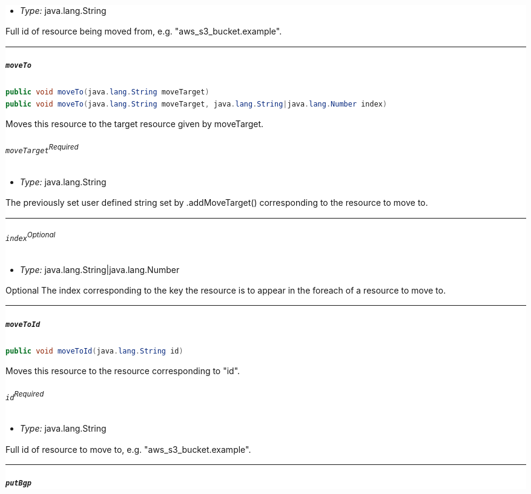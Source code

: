 - *Type:* java.lang.String

Full id of resource being moved from, e.g. "aws_s3_bucket.example".

---

##### `moveTo` <a name="moveTo" id="@cdktf/provider-digitalocean.partnerAttachment.PartnerAttachment.moveTo"></a>

```java
public void moveTo(java.lang.String moveTarget)
public void moveTo(java.lang.String moveTarget, java.lang.String|java.lang.Number index)
```

Moves this resource to the target resource given by moveTarget.

###### `moveTarget`<sup>Required</sup> <a name="moveTarget" id="@cdktf/provider-digitalocean.partnerAttachment.PartnerAttachment.moveTo.parameter.moveTarget"></a>

- *Type:* java.lang.String

The previously set user defined string set by .addMoveTarget() corresponding to the resource to move to.

---

###### `index`<sup>Optional</sup> <a name="index" id="@cdktf/provider-digitalocean.partnerAttachment.PartnerAttachment.moveTo.parameter.index"></a>

- *Type:* java.lang.String|java.lang.Number

Optional The index corresponding to the key the resource is to appear in the foreach of a resource to move to.

---

##### `moveToId` <a name="moveToId" id="@cdktf/provider-digitalocean.partnerAttachment.PartnerAttachment.moveToId"></a>

```java
public void moveToId(java.lang.String id)
```

Moves this resource to the resource corresponding to "id".

###### `id`<sup>Required</sup> <a name="id" id="@cdktf/provider-digitalocean.partnerAttachment.PartnerAttachment.moveToId.parameter.id"></a>

- *Type:* java.lang.String

Full id of resource to move to, e.g. "aws_s3_bucket.example".

---

##### `putBgp` <a name="putBgp" id="@cdktf/provider-digitalocean.partnerAttachment.PartnerAttachment.putBgp"></a>
